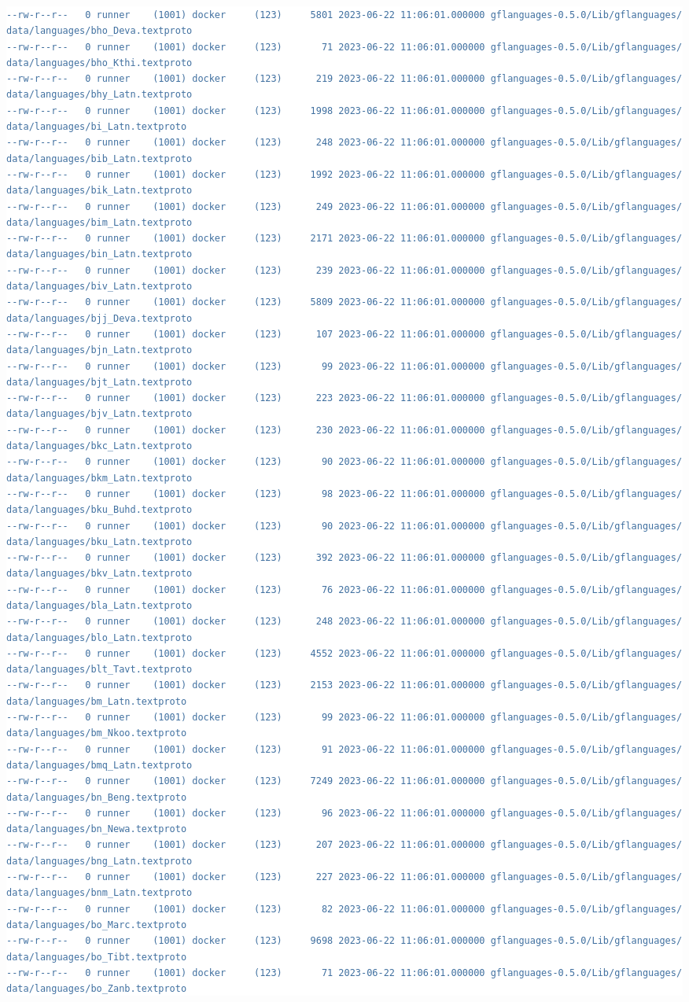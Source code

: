 ```diff
--rw-r--r--   0 runner    (1001) docker     (123)     5801 2023-06-22 11:06:01.000000 gflanguages-0.5.0/Lib/gflanguages/data/languages/bho_Deva.textproto
--rw-r--r--   0 runner    (1001) docker     (123)       71 2023-06-22 11:06:01.000000 gflanguages-0.5.0/Lib/gflanguages/data/languages/bho_Kthi.textproto
--rw-r--r--   0 runner    (1001) docker     (123)      219 2023-06-22 11:06:01.000000 gflanguages-0.5.0/Lib/gflanguages/data/languages/bhy_Latn.textproto
--rw-r--r--   0 runner    (1001) docker     (123)     1998 2023-06-22 11:06:01.000000 gflanguages-0.5.0/Lib/gflanguages/data/languages/bi_Latn.textproto
--rw-r--r--   0 runner    (1001) docker     (123)      248 2023-06-22 11:06:01.000000 gflanguages-0.5.0/Lib/gflanguages/data/languages/bib_Latn.textproto
--rw-r--r--   0 runner    (1001) docker     (123)     1992 2023-06-22 11:06:01.000000 gflanguages-0.5.0/Lib/gflanguages/data/languages/bik_Latn.textproto
--rw-r--r--   0 runner    (1001) docker     (123)      249 2023-06-22 11:06:01.000000 gflanguages-0.5.0/Lib/gflanguages/data/languages/bim_Latn.textproto
--rw-r--r--   0 runner    (1001) docker     (123)     2171 2023-06-22 11:06:01.000000 gflanguages-0.5.0/Lib/gflanguages/data/languages/bin_Latn.textproto
--rw-r--r--   0 runner    (1001) docker     (123)      239 2023-06-22 11:06:01.000000 gflanguages-0.5.0/Lib/gflanguages/data/languages/biv_Latn.textproto
--rw-r--r--   0 runner    (1001) docker     (123)     5809 2023-06-22 11:06:01.000000 gflanguages-0.5.0/Lib/gflanguages/data/languages/bjj_Deva.textproto
--rw-r--r--   0 runner    (1001) docker     (123)      107 2023-06-22 11:06:01.000000 gflanguages-0.5.0/Lib/gflanguages/data/languages/bjn_Latn.textproto
--rw-r--r--   0 runner    (1001) docker     (123)       99 2023-06-22 11:06:01.000000 gflanguages-0.5.0/Lib/gflanguages/data/languages/bjt_Latn.textproto
--rw-r--r--   0 runner    (1001) docker     (123)      223 2023-06-22 11:06:01.000000 gflanguages-0.5.0/Lib/gflanguages/data/languages/bjv_Latn.textproto
--rw-r--r--   0 runner    (1001) docker     (123)      230 2023-06-22 11:06:01.000000 gflanguages-0.5.0/Lib/gflanguages/data/languages/bkc_Latn.textproto
--rw-r--r--   0 runner    (1001) docker     (123)       90 2023-06-22 11:06:01.000000 gflanguages-0.5.0/Lib/gflanguages/data/languages/bkm_Latn.textproto
--rw-r--r--   0 runner    (1001) docker     (123)       98 2023-06-22 11:06:01.000000 gflanguages-0.5.0/Lib/gflanguages/data/languages/bku_Buhd.textproto
--rw-r--r--   0 runner    (1001) docker     (123)       90 2023-06-22 11:06:01.000000 gflanguages-0.5.0/Lib/gflanguages/data/languages/bku_Latn.textproto
--rw-r--r--   0 runner    (1001) docker     (123)      392 2023-06-22 11:06:01.000000 gflanguages-0.5.0/Lib/gflanguages/data/languages/bkv_Latn.textproto
--rw-r--r--   0 runner    (1001) docker     (123)       76 2023-06-22 11:06:01.000000 gflanguages-0.5.0/Lib/gflanguages/data/languages/bla_Latn.textproto
--rw-r--r--   0 runner    (1001) docker     (123)      248 2023-06-22 11:06:01.000000 gflanguages-0.5.0/Lib/gflanguages/data/languages/blo_Latn.textproto
--rw-r--r--   0 runner    (1001) docker     (123)     4552 2023-06-22 11:06:01.000000 gflanguages-0.5.0/Lib/gflanguages/data/languages/blt_Tavt.textproto
--rw-r--r--   0 runner    (1001) docker     (123)     2153 2023-06-22 11:06:01.000000 gflanguages-0.5.0/Lib/gflanguages/data/languages/bm_Latn.textproto
--rw-r--r--   0 runner    (1001) docker     (123)       99 2023-06-22 11:06:01.000000 gflanguages-0.5.0/Lib/gflanguages/data/languages/bm_Nkoo.textproto
--rw-r--r--   0 runner    (1001) docker     (123)       91 2023-06-22 11:06:01.000000 gflanguages-0.5.0/Lib/gflanguages/data/languages/bmq_Latn.textproto
--rw-r--r--   0 runner    (1001) docker     (123)     7249 2023-06-22 11:06:01.000000 gflanguages-0.5.0/Lib/gflanguages/data/languages/bn_Beng.textproto
--rw-r--r--   0 runner    (1001) docker     (123)       96 2023-06-22 11:06:01.000000 gflanguages-0.5.0/Lib/gflanguages/data/languages/bn_Newa.textproto
--rw-r--r--   0 runner    (1001) docker     (123)      207 2023-06-22 11:06:01.000000 gflanguages-0.5.0/Lib/gflanguages/data/languages/bng_Latn.textproto
--rw-r--r--   0 runner    (1001) docker     (123)      227 2023-06-22 11:06:01.000000 gflanguages-0.5.0/Lib/gflanguages/data/languages/bnm_Latn.textproto
--rw-r--r--   0 runner    (1001) docker     (123)       82 2023-06-22 11:06:01.000000 gflanguages-0.5.0/Lib/gflanguages/data/languages/bo_Marc.textproto
--rw-r--r--   0 runner    (1001) docker     (123)     9698 2023-06-22 11:06:01.000000 gflanguages-0.5.0/Lib/gflanguages/data/languages/bo_Tibt.textproto
--rw-r--r--   0 runner    (1001) docker     (123)       71 2023-06-22 11:06:01.000000 gflanguages-0.5.0/Lib/gflanguages/data/languages/bo_Zanb.textproto
```